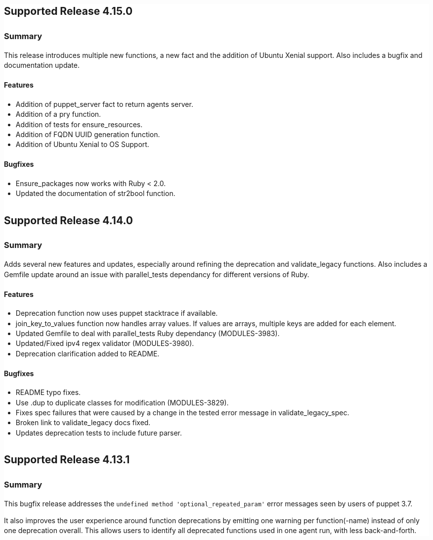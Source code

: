 ## Supported Release 4.15.0
### Summary

This release introduces multiple new functions, a new fact and the addition of Ubuntu Xenial support. Also includes a bugfix and documentation update.

#### Features
- Addition of puppet_server fact to return agents server.
- Addition of a pry function.
- Addition of tests for ensure_resources.
- Addition of FQDN UUID generation function.
- Addition of Ubuntu Xenial to OS Support.

#### Bugfixes
- Ensure_packages now works with Ruby < 2.0.
- Updated the documentation of str2bool function.

## Supported Release 4.14.0
### Summary

Adds several new features and updates, especially around refining the deprecation and validate_legacy functions. Also includes a Gemfile update around an issue with parallel_tests dependancy for different versions of Ruby.

#### Features
- Deprecation function now uses puppet stacktrace if available.
- join_key_to_values function now handles array values. If values are arrays, multiple keys are added for each element.
- Updated Gemfile to deal with parallel_tests Ruby dependancy (MODULES-3983).
- Updated/Fixed ipv4 regex validator (MODULES-3980).
- Deprecation clarification added to README.

#### Bugfixes
- README typo fixes.
- Use .dup to duplicate classes for modification (MODULES-3829).
- Fixes spec failures that were caused by a change in the tested error message in validate_legacy_spec.
- Broken link to validate_legacy docs fixed.
- Updates deprecation tests to include future parser.

## Supported Release 4.13.1
### Summary

This bugfix release addresses the `undefined method 'optional_repeated_param'` error messages seen by users of puppet 3.7.

It also improves the user experience around function deprecations by emitting one warning per function(-name) instead of only one deprecation overall. This allows users to identify all deprecated functions used in one agent run, with less back-and-forth.
